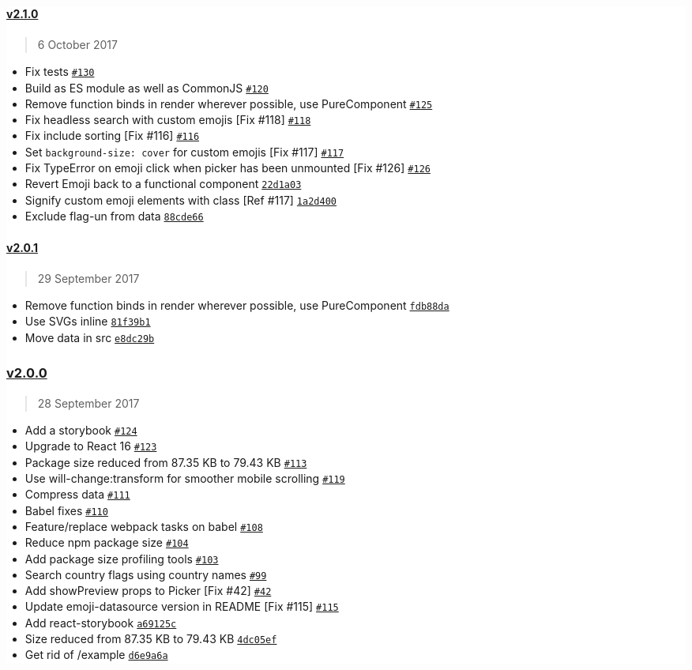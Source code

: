 #### [v2.1.0](https://github.com/TobbeLino/emoji-mart/compare/v2.0.1...v2.1.0)

> 6 October 2017

- Fix tests [`#130`](https://github.com/TobbeLino/emoji-mart/pull/130)
- Build as ES module as well as CommonJS [`#120`](https://github.com/TobbeLino/emoji-mart/pull/120)
- Remove function binds in render wherever possible, use PureComponent [`#125`](https://github.com/TobbeLino/emoji-mart/pull/125)
- Fix headless search with custom emojis [Fix #118] [`#118`](https://github.com/TobbeLino/emoji-mart/issues/118)
- Fix include sorting [Fix #116] [`#116`](https://github.com/TobbeLino/emoji-mart/issues/116)
- Set `background-size: cover` for custom emojis [Fix #117] [`#117`](https://github.com/TobbeLino/emoji-mart/issues/117)
- Fix TypeError on emoji click when picker has been unmounted [Fix #126] [`#126`](https://github.com/TobbeLino/emoji-mart/issues/126)
- Revert Emoji back to a functional component [`22d1a03`](https://github.com/TobbeLino/emoji-mart/commit/22d1a0375dd9f3814db6623461785784858b9c86)
- Signify custom emoji elements with class [Ref #117] [`1a2d400`](https://github.com/TobbeLino/emoji-mart/commit/1a2d400362f903a9eb8d2a960fc8ee370a766cda)
- Exclude flag-un from data [`88cde66`](https://github.com/TobbeLino/emoji-mart/commit/88cde669e63dcdb6e7a86bcdd0a44f9f0836c4b4)

#### [v2.0.1](https://github.com/TobbeLino/emoji-mart/compare/v2.0.0...v2.0.1)

> 29 September 2017

- Remove function binds in render wherever possible, use PureComponent [`fdb88da`](https://github.com/TobbeLino/emoji-mart/commit/fdb88daa31f954b669f08462fa7cbce5c7d34c58)
- Use SVGs inline [`81f39b1`](https://github.com/TobbeLino/emoji-mart/commit/81f39b138a65ee9e0aa6bdd6d6f8ce0e5f413265)
- Move data in src [`e8dc29b`](https://github.com/TobbeLino/emoji-mart/commit/e8dc29bfaa868687a61e0d55d59667b9e63cd6e6)

### [v2.0.0](https://github.com/TobbeLino/emoji-mart/compare/v1.0.1...v2.0.0)

> 28 September 2017

- Add a storybook [`#124`](https://github.com/TobbeLino/emoji-mart/pull/124)
- Upgrade to React 16 [`#123`](https://github.com/TobbeLino/emoji-mart/pull/123)
- Package size reduced from 87.35 KB to 79.43 KB [`#113`](https://github.com/TobbeLino/emoji-mart/pull/113)
- Use will-change:transform for smoother mobile scrolling [`#119`](https://github.com/TobbeLino/emoji-mart/pull/119)
- Compress data [`#111`](https://github.com/TobbeLino/emoji-mart/pull/111)
- Babel fixes [`#110`](https://github.com/TobbeLino/emoji-mart/pull/110)
- Feature/replace webpack tasks on babel [`#108`](https://github.com/TobbeLino/emoji-mart/pull/108)
- Reduce npm package size [`#104`](https://github.com/TobbeLino/emoji-mart/pull/104)
- Add package size profiling tools [`#103`](https://github.com/TobbeLino/emoji-mart/pull/103)
- Search country flags using country names [`#99`](https://github.com/TobbeLino/emoji-mart/pull/99)
- Add showPreview props to Picker [Fix #42] [`#42`](https://github.com/TobbeLino/emoji-mart/issues/42)
- Update emoji-datasource version in README [Fix #115] [`#115`](https://github.com/TobbeLino/emoji-mart/issues/115)
- Add react-storybook [`a69125c`](https://github.com/TobbeLino/emoji-mart/commit/a69125ce4014d41c4a56bb34f2f057cf37637d72)
- Size reduced from 87.35 KB to 79.43 KB [`4dc05ef`](https://github.com/TobbeLino/emoji-mart/commit/4dc05ef8da8764c58fcdbf5eed98f886cbf38062)
- Get rid of /example [`d6e9a6a`](https://github.com/TobbeLino/emoji-mart/commit/d6e9a6afae6e45b735686ee290ed60d27c3c5cc8)
